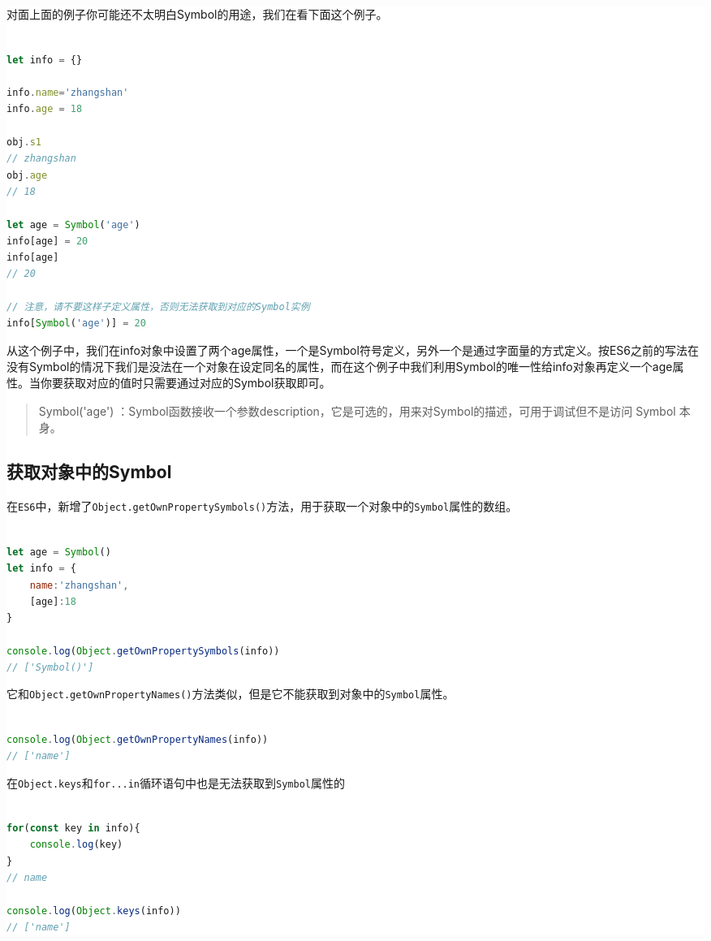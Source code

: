 对面上面的例子你可能还不太明白Symbol的用途，我们在看下面这个例子。

```javascript

let info = {}

info.name='zhangshan'
info.age = 18

obj.s1
// zhangshan
obj.age
// 18

let age = Symbol('age')
info[age] = 20
info[age]
// 20

// 注意，请不要这样子定义属性，否则无法获取到对应的Symbol实例
info[Symbol('age')] = 20
```
从这个例子中，我们在info对象中设置了两个age属性，一个是Symbol符号定义，另外一个是通过字面量的方式定义。按ES6之前的写法在没有Symbol的情况下我们是没法在一个对象在设定同名的属性，而在这个例子中我们利用Symbol的唯一性给info对象再定义一个age属性。当你要获取对应的值时只需要通过对应的Symbol获取即可。
> Symbol('age') ：Symbol函数接收一个参数description，它是可选的，用来对Symbol的描述，可用于调试但不是访问 Symbol 本身。

## 获取对象中的Symbol

在`ES6`中，新增了`Object.getOwnPropertySymbols()`方法，用于获取一个对象中的`Symbol`属性的数组。

```javascript

let age = Symbol()
let info = {
    name:'zhangshan',
    [age]:18
}

console.log(Object.getOwnPropertySymbols(info))
// ['Symbol()']

```
它和`Object.getOwnPropertyNames()`方法类似，但是它不能获取到对象中的`Symbol`属性。
```javascript

console.log(Object.getOwnPropertyNames(info))
// ['name']

```

在`Object.keys`和`for...in`循环语句中也是无法获取到`Symbol`属性的

```javascript

for(const key in info){
    console.log(key)
}
// name

console.log(Object.keys(info))
// ['name']

```

